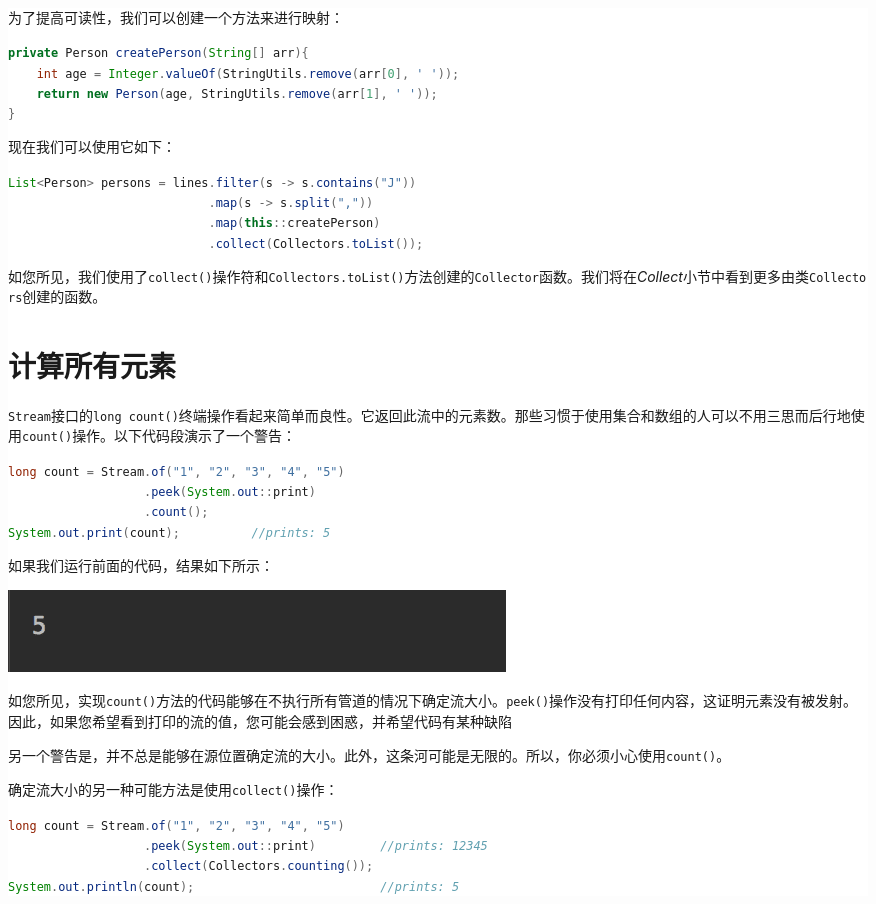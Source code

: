 为了提高可读性，我们可以创建一个方法来进行映射：

```java
private Person createPerson(String[] arr){
    int age = Integer.valueOf(StringUtils.remove(arr[0], ' '));
    return new Person(age, StringUtils.remove(arr[1], ' '));
}
```

现在我们可以使用它如下：

```java
List<Person> persons = lines.filter(s -> s.contains("J"))
                            .map(s -> s.split(","))
                            .map(this::createPerson)
                            .collect(Collectors.toList());

```

如您所见，我们使用了`collect()`操作符和`Collectors.toList()`方法创建的`Collector`函数。我们将在*Collect*小节中看到更多由类`Collectors`创建的函数。

# 计算所有元素

`Stream`接口的`long count()`终端操作看起来简单而良性。它返回此流中的元素数。那些习惯于使用集合和数组的人可以不用三思而后行地使用`count()`操作。以下代码段演示了一个警告：

```java
long count = Stream.of("1", "2", "3", "4", "5")
                   .peek(System.out::print)
                   .count();
System.out.print(count);          //prints: 5               

```

如果我们运行前面的代码，结果如下所示：

![](img/46166046-1838-459b-baf4-4e203ac031e5.png)

如您所见，实现`count()`方法的代码能够在不执行所有管道的情况下确定流大小。`peek()`操作没有打印任何内容，这证明元素没有被发射。因此，如果您希望看到打印的流的值，您可能会感到困惑，并希望代码有某种缺陷

另一个警告是，并不总是能够在源位置确定流的大小。此外，这条河可能是无限的。所以，你必须小心使用`count()`。

确定流大小的另一种可能方法是使用`collect()`操作：

```java
long count = Stream.of("1", "2", "3", "4", "5")
                   .peek(System.out::print)         //prints: 12345
                   .collect(Collectors.counting());
System.out.println(count);                          //prints: 5 
```

